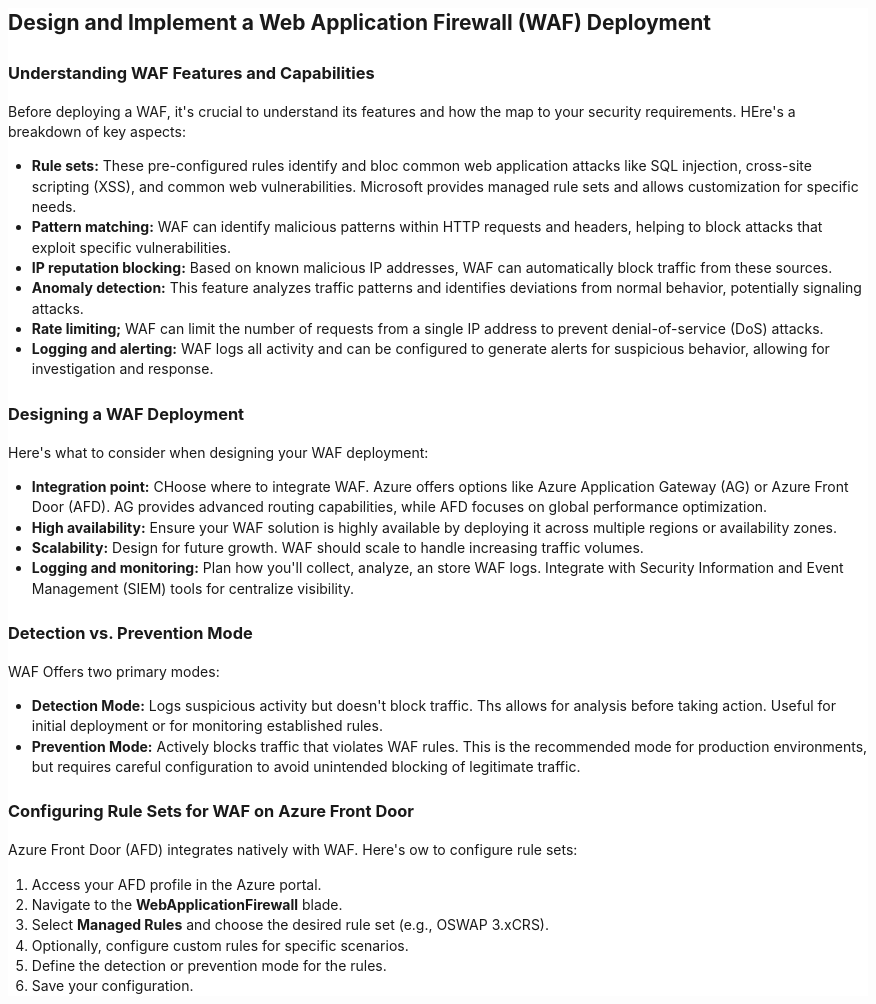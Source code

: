 ## Design and Implement a Web Application Firewall (WAF) Deployment

### Understanding WAF Features and Capabilities

Before deploying a WAF, it's crucial to understand its features and how the map to your security requirements. HEre's a breakdown of key aspects:

* **Rule sets:** These pre-configured rules identify and bloc common web application attacks like SQL injection, cross-site scripting (XSS), and common web vulnerabilities. Microsoft provides managed rule sets and allows customization for specific needs.
* **Pattern matching:** WAF can identify malicious patterns within HTTP requests and headers, helping to block attacks that exploit specific vulnerabilities.
* **IP reputation blocking:** Based on known malicious IP addresses, WAF can automatically block traffic from these sources.
* **Anomaly detection:** This feature analyzes traffic patterns and identifies deviations from normal behavior, potentially signaling attacks.
* **Rate limiting;** WAF can limit the number of requests from a single IP address to prevent denial-of-service (DoS) attacks.
* **Logging and alerting:** WAF logs all activity and can be configured to generate alerts for suspicious behavior, allowing for investigation and response.

### Designing a WAF Deployment

Here's what to consider when designing your WAF deployment:

* **Integration point:** CHoose where to integrate WAF. Azure offers options like Azure Application Gateway (AG) or Azure Front Door (AFD). AG provides advanced routing capabilities, while AFD focuses on global performance optimization.
* **High availability:** Ensure your WAF solution is highly available by deploying it across multiple regions or availability zones.
* **Scalability:** Design for future growth. WAF should scale to handle increasing traffic volumes.
* **Logging and monitoring:** Plan how you'll collect, analyze, an store WAF logs. Integrate with Security Information and Event Management (SIEM) tools for centralize visibility.

### Detection vs. Prevention Mode

WAF Offers two primary modes:

* **Detection Mode:** Logs suspicious activity but doesn't block traffic. Ths allows for analysis before taking action. Useful for initial deployment or for monitoring established rules.
* **Prevention Mode:** Actively blocks traffic that violates WAF rules. This is the recommended mode for production environments, but requires careful configuration to avoid unintended blocking of legitimate traffic.

### Configuring Rule Sets for WAF on Azure Front Door

Azure Front Door (AFD) integrates natively with WAF. Here's ow to configure rule sets:

1. Access your AFD profile in the Azure portal.
2. Navigate to the **WebApplicationFirewall** blade.
3. Select **Managed Rules** and choose the desired rule set (e.g., OSWAP 3.xCRS).
4. Optionally, configure custom rules for specific scenarios.
5. Define the detection or prevention mode for the rules.
6. Save your configuration.
